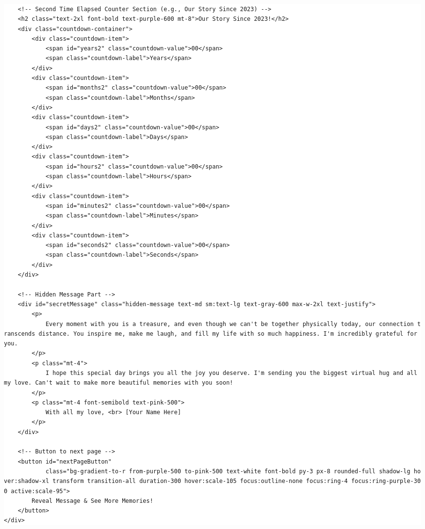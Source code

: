         <!-- Second Time Elapsed Counter Section (e.g., Our Story Since 2023) -->
        <h2 class="text-2xl font-bold text-purple-600 mt-8">Our Story Since 2023!</h2>
        <div class="countdown-container">
            <div class="countdown-item">
                <span id="years2" class="countdown-value">00</span>
                <span class="countdown-label">Years</span>
            </div>
            <div class="countdown-item">
                <span id="months2" class="countdown-value">00</span>
                <span class="countdown-label">Months</span>
            </div>
            <div class="countdown-item">
                <span id="days2" class="countdown-value">00</span>
                <span class="countdown-label">Days</span>
            </div>
            <div class="countdown-item">
                <span id="hours2" class="countdown-value">00</span>
                <span class="countdown-label">Hours</span>
            </div>
            <div class="countdown-item">
                <span id="minutes2" class="countdown-value">00</span>
                <span class="countdown-label">Minutes</span>
            </div>
            <div class="countdown-item">
                <span id="seconds2" class="countdown-value">00</span>
                <span class="countdown-label">Seconds</span>
            </div>
        </div>

        <!-- Hidden Message Part -->
        <div id="secretMessage" class="hidden-message text-md sm:text-lg text-gray-600 max-w-2xl text-justify">
            <p>
                Every moment with you is a treasure, and even though we can't be together physically today, our connection transcends distance. You inspire me, make me laugh, and fill my life with so much happiness. I'm incredibly grateful for you.
            </p>
            <p class="mt-4">
                I hope this special day brings you all the joy you deserve. I'm sending you the biggest virtual hug and all my love. Can't wait to make more beautiful memories with you soon!
            </p>
            <p class="mt-4 font-semibold text-pink-500">
                With all my love, <br> [Your Name Here]
            </p>
        </div>

        <!-- Button to next page -->
        <button id="nextPageButton"
                class="bg-gradient-to-r from-purple-500 to-pink-500 text-white font-bold py-3 px-8 rounded-full shadow-lg hover:shadow-xl transform transition-all duration-300 hover:scale-105 focus:outline-none focus:ring-4 focus:ring-purple-300 active:scale-95">
            Reveal Message & See More Memories!
        </button>
    </div>
